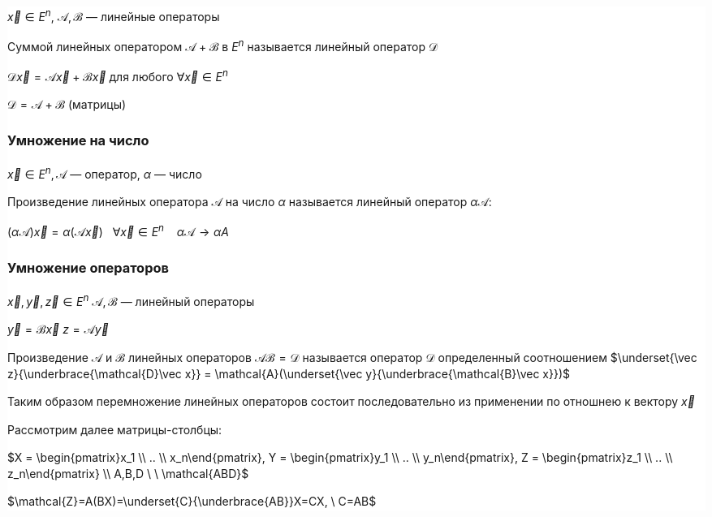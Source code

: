 $\vec x \in E^n$, $\mathcal{A, B}$ — линейные операторы

Суммой линейных оператором $\mathcal{A+B}$ в $E^n$ называется линейный оператор $\mathcal{D}$

$\mathcal{D}\vec x = \mathcal{A}\vec x + \mathcal{B}\vec x$ для любого $\forall \vec x \in E^n$

$\mathcal{D= A+B}$ (матрицы)

### Умножение на число

$\vec x \in E^n, \mathcal{A }$ — оператор, $\alpha$ — число

Произведение линейных оператора $\mathcal{A}$ на число $\alpha$ называется линейный оператор $\alpha \mathcal{A}$:

$(\alpha\mathcal{A}) \vec x = \alpha (\mathcal{A}\vec x) \ \ \ \forall \vec x \in E^n \ \ \ \ \alpha \mathcal{A} \to \alpha A$

### Умножение операторов

$\vec x, \vec y, \vec z \in E^n$ $\mathcal{A,B}$ — линейный операторы

$\vec y = \mathcal{B} \vec x$ $z = \mathcal{A}\vec y$

Произведение $\mathcal{A}$ и $\mathcal{B}$ линейных операторов $\mathcal{AB=D}$ называется оператор $\mathcal{D}$ определенный соотношением $\underset{\vec z}{\underbrace{\mathcal{D}\vec x}} = \mathcal{A}(\underset{\vec y}{\underbrace{\mathcal{B}\vec x}})$

Таким образом перемножение линейных операторов состоит последовательно из применении по отношнею к вектору $\vec x$

Рассмотрим далее матрицы-столбцы:

$X = \begin{pmatrix}x_1 \\ .. \\ x_n\end{pmatrix}, Y = \begin{pmatrix}y_1 \\ .. \\ y_n\end{pmatrix}, Z = \begin{pmatrix}z_1 \\ .. \\ z_n\end{pmatrix} \\ A,B,D \ \ \mathcal{ABD}$

$\mathcal{Z}=A(BX)=\underset{C}{\underbrace{AB}}X=CX, \ C=AB$
